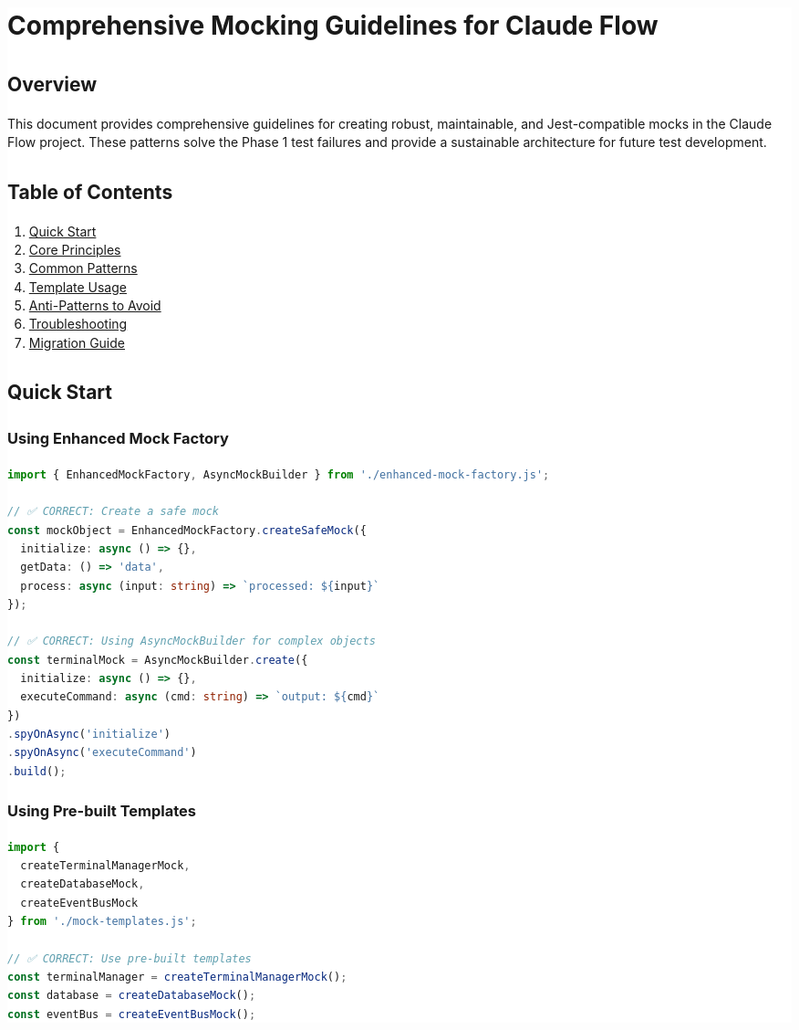 # Comprehensive Mocking Guidelines for Claude Flow

## Overview

This document provides comprehensive guidelines for creating robust, maintainable, and Jest-compatible mocks in the Claude Flow project. These patterns solve the Phase 1 test failures and provide a sustainable architecture for future test development.

## Table of Contents

1. [Quick Start](#quick-start)
2. [Core Principles](#core-principles)
3. [Common Patterns](#common-patterns)
4. [Template Usage](#template-usage)
5. [Anti-Patterns to Avoid](#anti-patterns-to-avoid)
6. [Troubleshooting](#troubleshooting)
7. [Migration Guide](#migration-guide)

## Quick Start

### Using Enhanced Mock Factory

```typescript
import { EnhancedMockFactory, AsyncMockBuilder } from './enhanced-mock-factory.js';

// ✅ CORRECT: Create a safe mock
const mockObject = EnhancedMockFactory.createSafeMock({
  initialize: async () => {},
  getData: () => 'data',
  process: async (input: string) => `processed: ${input}`
});

// ✅ CORRECT: Using AsyncMockBuilder for complex objects
const terminalMock = AsyncMockBuilder.create({
  initialize: async () => {},
  executeCommand: async (cmd: string) => `output: ${cmd}`
})
.spyOnAsync('initialize')
.spyOnAsync('executeCommand')
.build();
```

### Using Pre-built Templates

```typescript
import { 
  createTerminalManagerMock,
  createDatabaseMock,
  createEventBusMock 
} from './mock-templates.js';

// ✅ CORRECT: Use pre-built templates
const terminalManager = createTerminalManagerMock();
const database = createDatabaseMock();
const eventBus = createEventBusMock();
```
